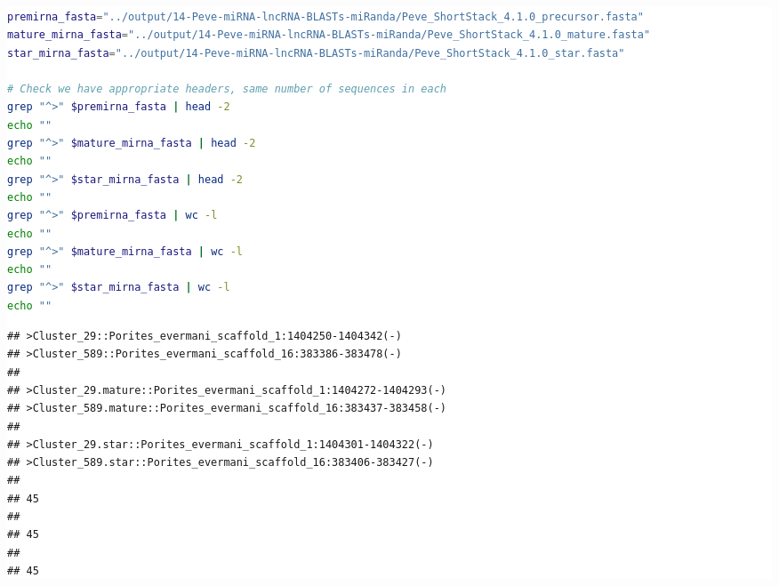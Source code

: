 ``` bash
premirna_fasta="../output/14-Peve-miRNA-lncRNA-BLASTs-miRanda/Peve_ShortStack_4.1.0_precursor.fasta"
mature_mirna_fasta="../output/14-Peve-miRNA-lncRNA-BLASTs-miRanda/Peve_ShortStack_4.1.0_mature.fasta"
star_mirna_fasta="../output/14-Peve-miRNA-lncRNA-BLASTs-miRanda/Peve_ShortStack_4.1.0_star.fasta"

# Check we have appropriate headers, same number of sequences in each
grep "^>" $premirna_fasta | head -2
echo ""
grep "^>" $mature_mirna_fasta | head -2
echo ""
grep "^>" $star_mirna_fasta | head -2
echo ""
grep "^>" $premirna_fasta | wc -l
echo ""
grep "^>" $mature_mirna_fasta | wc -l
echo ""
grep "^>" $star_mirna_fasta | wc -l
echo ""
```

    ## >Cluster_29::Porites_evermani_scaffold_1:1404250-1404342(-)
    ## >Cluster_589::Porites_evermani_scaffold_16:383386-383478(-)
    ## 
    ## >Cluster_29.mature::Porites_evermani_scaffold_1:1404272-1404293(-)
    ## >Cluster_589.mature::Porites_evermani_scaffold_16:383437-383458(-)
    ## 
    ## >Cluster_29.star::Porites_evermani_scaffold_1:1404301-1404322(-)
    ## >Cluster_589.star::Porites_evermani_scaffold_16:383406-383427(-)
    ## 
    ## 45
    ## 
    ## 45
    ## 
    ## 45
